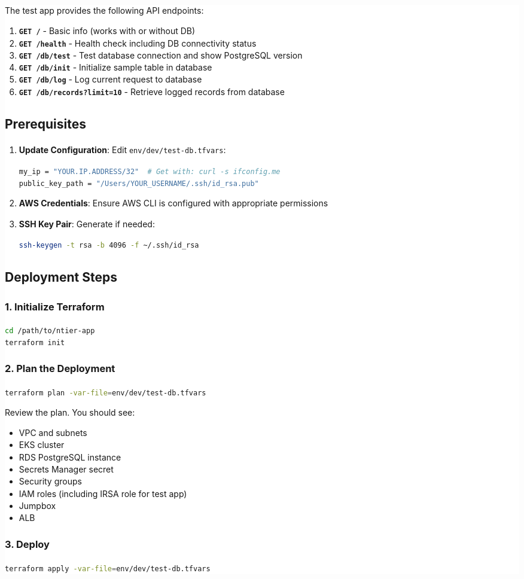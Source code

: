 The test app provides the following API endpoints:

1. **`GET /`** - Basic info (works with or without DB)
2. **`GET /health`** - Health check including DB connectivity status
3. **`GET /db/test`** - Test database connection and show PostgreSQL version
4. **`GET /db/init`** - Initialize sample table in database
5. **`GET /db/log`** - Log current request to database
6. **`GET /db/records?limit=10`** - Retrieve logged records from database

## Prerequisites

1. **Update Configuration**: Edit `env/dev/test-db.tfvars`:
   ```bash
   my_ip = "YOUR.IP.ADDRESS/32"  # Get with: curl -s ifconfig.me
   public_key_path = "/Users/YOUR_USERNAME/.ssh/id_rsa.pub"
   ```

2. **AWS Credentials**: Ensure AWS CLI is configured with appropriate permissions

3. **SSH Key Pair**: Generate if needed:
   ```bash
   ssh-keygen -t rsa -b 4096 -f ~/.ssh/id_rsa
   ```

## Deployment Steps

### 1. Initialize Terraform

```bash
cd /path/to/ntier-app
terraform init
```

### 2. Plan the Deployment

```bash
terraform plan -var-file=env/dev/test-db.tfvars
```

Review the plan. You should see:
- VPC and subnets
- EKS cluster
- RDS PostgreSQL instance
- Secrets Manager secret
- Security groups
- IAM roles (including IRSA role for test app)
- Jumpbox
- ALB

### 3. Deploy

```bash
terraform apply -var-file=env/dev/test-db.tfvars
```
